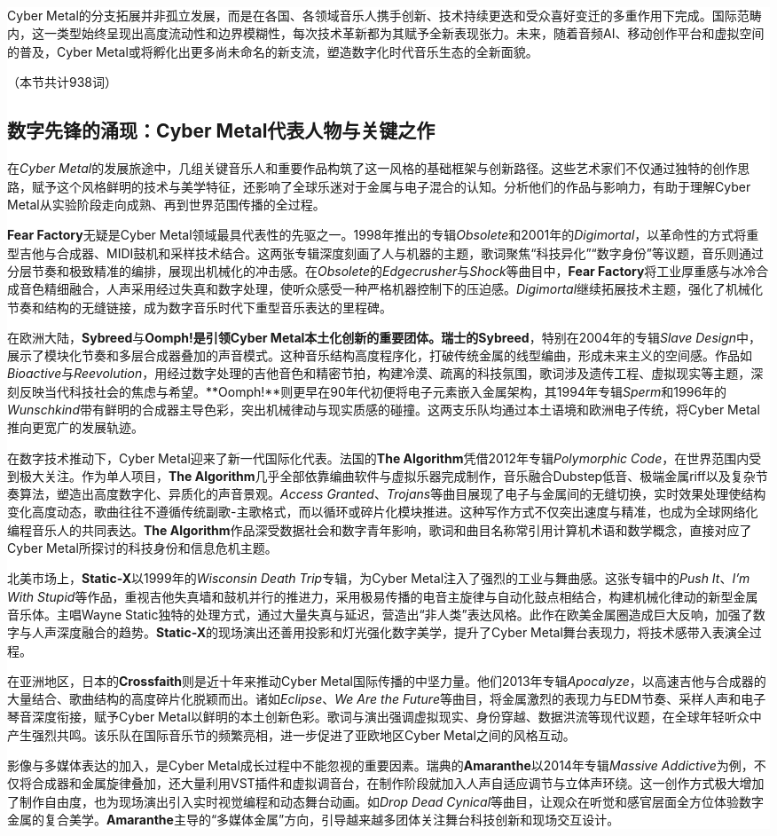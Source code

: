 Cyber
Metal的分支拓展并非孤立发展，而是在各国、各领域音乐人携手创新、技术持续更迭和受众喜好变迁的多重作用下完成。国际范畴内，这一类型始终呈现出高度流动性和边界模糊性，每次技术革新都为其赋予全新表现张力。未来，随着音频AI、移动创作平台和虚拟空间的普及，Cyber
Metal或将孵化出更多尚未命名的新支流，塑造数字化时代音乐生态的全新面貌。

（本节共计938词）

## 数字先锋的涌现：Cyber Metal代表人物与关键之作

在*Cyber
Metal*的发展旅途中，几组关键音乐人和重要作品构筑了这一风格的基础框架与创新路径。这些艺术家们不仅通过独特的创作思路，赋予这个风格鲜明的技术与美学特征，还影响了全球乐迷对于金属与电子混合的认知。分析他们的作品与影响力，有助于理解Cyber
Metal从实验阶段走向成熟、再到世界范围传播的全过程。

**Fear Factory**无疑是Cyber
Metal领域最具代表性的先驱之一。1998年推出的专辑*Obsolete*和2001年的*Digimortal*，以革命性的方式将重型吉他与合成器、MIDI鼓机和采样技术结合。这两张专辑深度刻画了人与机器的主题，歌词聚焦“科技异化”“数字身份”等议题，音乐则通过分层节奏和极致精准的编排，展现出机械化的冲击感。在*Obsolete*的*Edgecrusher*与*Shock*等曲目中，**Fear
Factory**将工业厚重感与冰冷合成音色精细融合，人声采用经过失真和数字处理，使听众感受一种严格机器控制下的压迫感。*Digimortal*继续拓展技术主题，强化了机械化节奏和结构的无缝链接，成为数字音乐时代下重型音乐表达的里程碑。

在欧洲大陆，**Sybreed**与**Oomph!**是引领Cyber
Metal本土化创新的重要团体。瑞士的**Sybreed**，特别在2004年的专辑*Slave
Design*中，展示了模块化节奏和多层合成器叠加的声音模式。这种音乐结构高度程序化，打破传统金属的线型编曲，形成未来主义的空间感。作品如*Bioactive*与*Reevolution*，用经过数字处理的吉他音色和精密节拍，构建冷漠、疏离的科技氛围，歌词涉及遗传工程、虚拟现实等主题，深刻反映当代科技社会的焦虑与希望。**Oomph!**则更早在90年代初便将电子元素嵌入金属架构，其1994年专辑*Sperm*和1996年的*Wunschkind*带有鲜明的合成器主导色彩，突出机械律动与现实质感的碰撞。这两支乐队均通过本土语境和欧洲电子传统，将Cyber
Metal推向更宽广的发展轨迹。

在数字技术推动下，Cyber Metal迎来了新一代国际化代表。法国的**The
Algorithm**凭借2012年专辑*Polymorphic Code*，在世界范围内受到极大关注。作为单人项目，**The
Algorithm**几乎全部依靠编曲软件与虚拟乐器完成制作，音乐融合Dubstep低音、极端金属riff以及复杂节奏算法，塑造出高度数字化、异质化的声音景观。_Access
Granted_、*Trojans*等曲目展现了电子与金属间的无缝切换，实时效果处理使结构变化高度动态，歌曲往往不遵循传统副歌-主歌格式，而以循环或碎片化模块推进。这种写作方式不仅突出速度与精准，也成为全球网络化编程音乐人的共同表达。**The
Algorithm**作品深受数据社会和数字青年影响，歌词和曲目名称常引用计算机术语和数学概念，直接对应了Cyber
Metal所探讨的科技身份和信息危机主题。

北美市场上，**Static-X**以1999年的*Wisconsin Death Trip*专辑，为Cyber
Metal注入了强烈的工业与舞曲感。这张专辑中的*Push It*、*I’m With
Stupid*等作品，重视吉他失真墙和鼓机并行的推进力，采用极易传播的电音主旋律与自动化鼓点相结合，构建机械化律动的新型金属音乐体。主唱Wayne
Static独特的处理方式，通过大量失真与延迟，营造出“非人类”表达风格。此作在欧美金属圈造成巨大反响，加强了数字与人声深度融合的趋势。**Static-X**的现场演出还善用投影和灯光强化数字美学，提升了Cyber
Metal舞台表现力，将技术感带入表演全过程。

在亚洲地区，日本的**Crossfaith**则是近十年来推动Cyber
Metal国际传播的中坚力量。他们2013年专辑*Apocalyze*，以高速吉他与合成器的大量结合、歌曲结构的高度碎片化脱颖而出。诸如*Eclipse*、*We
Are the Future*等曲目，将金属激烈的表现力与EDM节奏、采样人声和电子琴音深度衔接，赋予Cyber
Metal以鲜明的本土创新色彩。歌词与演出强调虚拟现实、身份穿越、数据洪流等现代议题，在全球年轻听众中产生强烈共鸣。该乐队在国际音乐节的频繁亮相，进一步促进了亚欧地区Cyber
Metal之间的风格互动。

影像与多媒体表达的加入，是Cyber
Metal成长过程中不能忽视的重要因素。瑞典的**Amaranthe**以2014年专辑*Massive
Addictive*为例，不仅将合成器和金属旋律叠加，还大量利用VST插件和虚拟调音台，在制作阶段就加入人声自适应调节与立体声环绕。这一创作方式极大增加了制作自由度，也为现场演出引入实时视觉编程和动态舞台动画。如*Drop
Dead
Cynical*等曲目，让观众在听觉和感官层面全方位体验数字金属的复合美学。**Amaranthe**主导的“多媒体金属”方向，引导越来越多团体关注舞台科技创新和现场交互设计。
